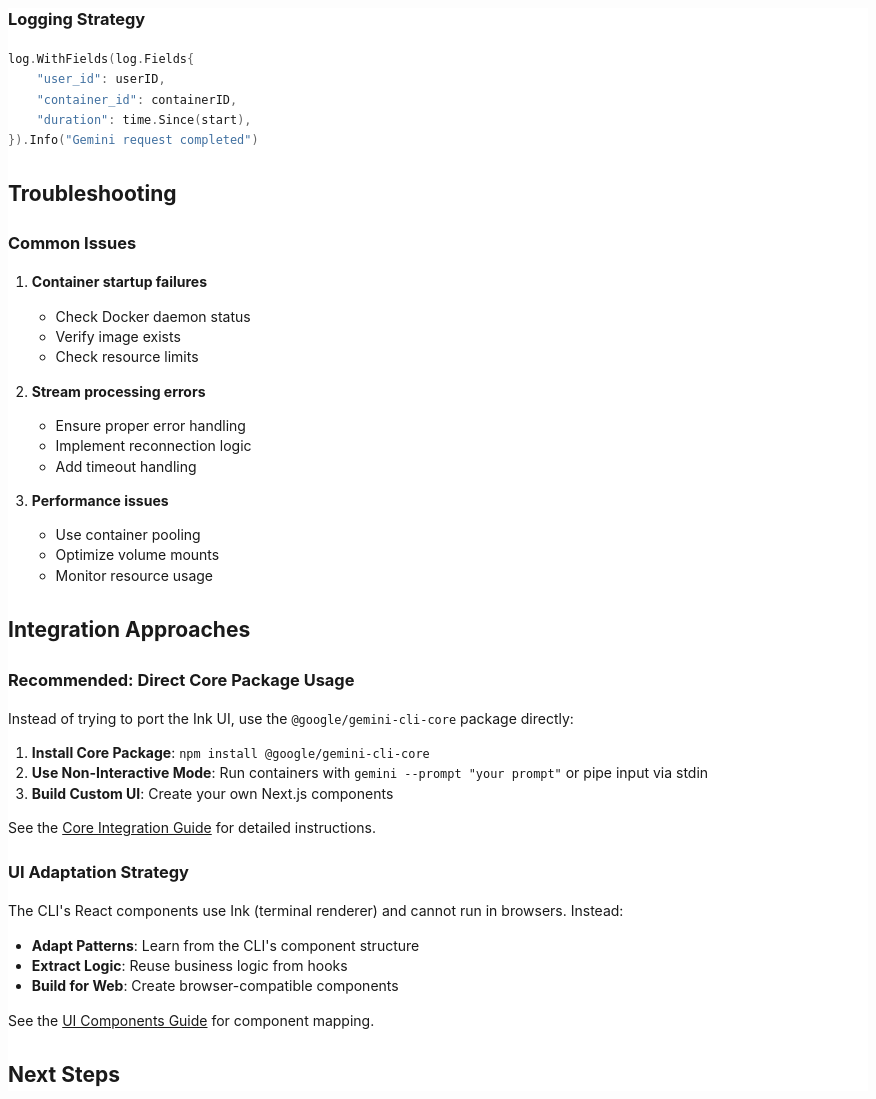 ### Logging Strategy

```go
log.WithFields(log.Fields{
    "user_id": userID,
    "container_id": containerID,
    "duration": time.Since(start),
}).Info("Gemini request completed")
```

## Troubleshooting

### Common Issues

1. **Container startup failures**
   - Check Docker daemon status
   - Verify image exists
   - Check resource limits

2. **Stream processing errors**
   - Ensure proper error handling
   - Implement reconnection logic
   - Add timeout handling

3. **Performance issues**
   - Use container pooling
   - Optimize volume mounts
   - Monitor resource usage

## Integration Approaches

### Recommended: Direct Core Package Usage

Instead of trying to port the Ink UI, use the `@google/gemini-cli-core` package directly:

1. **Install Core Package**: `npm install @google/gemini-cli-core`
2. **Use Non-Interactive Mode**: Run containers with `gemini --prompt "your prompt"` or pipe input via stdin
3. **Build Custom UI**: Create your own Next.js components

See the [Core Integration Guide](./integration/core-integration.md) for detailed instructions.

### UI Adaptation Strategy

The CLI's React components use Ink (terminal renderer) and cannot run in browsers. Instead:

- **Adapt Patterns**: Learn from the CLI's component structure
- **Extract Logic**: Reuse business logic from hooks
- **Build for Web**: Create browser-compatible components

See the [UI Components Guide](./integration/ui-components-guide.md) for component mapping.

## Next Steps
